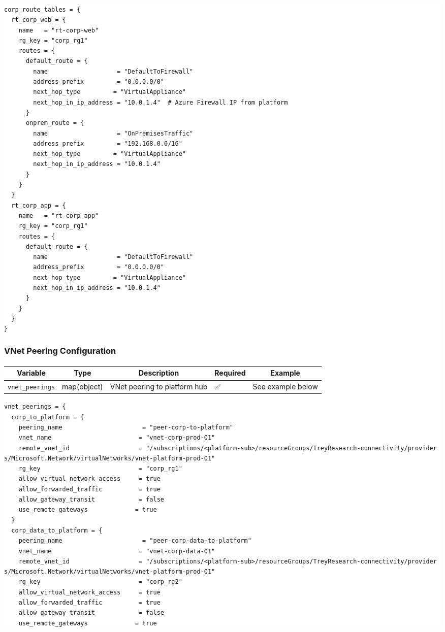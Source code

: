 ```hcl
corp_route_tables = {
  rt_corp_web = {
    name   = "rt-corp-web"
    rg_key = "corp_rg1"
    routes = {
      default_route = {
        name                   = "DefaultToFirewall"
        address_prefix         = "0.0.0.0/0"
        next_hop_type         = "VirtualAppliance"
        next_hop_in_ip_address = "10.0.1.4"  # Azure Firewall IP from platform
      }
      onprem_route = {
        name                   = "OnPremisesTraffic"
        address_prefix         = "192.168.0.0/16"
        next_hop_type         = "VirtualAppliance"
        next_hop_in_ip_address = "10.0.1.4"
      }
    }
  }
  rt_corp_app = {
    name   = "rt-corp-app"
    rg_key = "corp_rg1"
    routes = {
      default_route = {
        name                   = "DefaultToFirewall"
        address_prefix         = "0.0.0.0/0"
        next_hop_type         = "VirtualAppliance"
        next_hop_in_ip_address = "10.0.1.4"
      }
    }
  }
}
```

### VNet Peering Configuration

| Variable | Type | Description | Required | Example |
|----------|------|-------------|----------|---------|
| `vnet_peerings` | map(object) | VNet peering to platform hub | ✅ | See example below |

```hcl
vnet_peerings = {
  corp_to_platform = {
    peering_name                      = "peer-corp-to-platform"
    vnet_name                        = "vnet-corp-prod-01"
    remote_vnet_id                   = "/subscriptions/<platform-sub>/resourceGroups/TreyResearch-connectivity/providers/Microsoft.Network/virtualNetworks/vnet-platform-prod-01"
    rg_key                           = "corp_rg1"
    allow_virtual_network_access     = true
    allow_forwarded_traffic          = true
    allow_gateway_transit            = false
    use_remote_gateways             = true
  }
  corp_data_to_platform = {
    peering_name                      = "peer-corp-data-to-platform"
    vnet_name                        = "vnet-corp-data-01"
    remote_vnet_id                   = "/subscriptions/<platform-sub>/resourceGroups/TreyResearch-connectivity/providers/Microsoft.Network/virtualNetworks/vnet-platform-prod-01"
    rg_key                           = "corp_rg2"
    allow_virtual_network_access     = true
    allow_forwarded_traffic          = true
    allow_gateway_transit            = false
    use_remote_gateways             = true
```